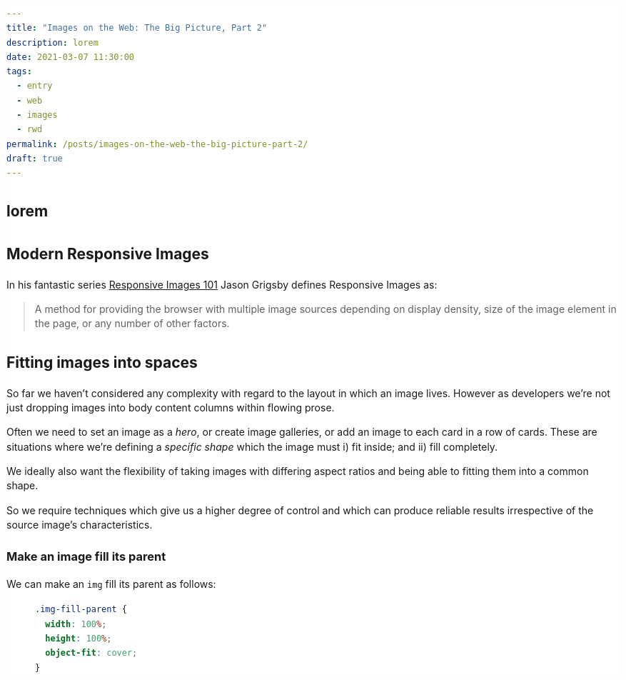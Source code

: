 ```yaml
---
title: "Images on the Web: The Big Picture, Part 2"
description: lorem
date: 2021-03-07 11:30:00
tags:
  - entry
  - web
  - images
  - rwd
permalink: /posts/images-on-the-web-the-big-picture-part-2/
draft: true
---
```

lorem
---

## Modern Responsive Images

In his fantastic series [Responsive Images 101](https://cloudfour.com/thinks/responsive-images-101-definitions/) Jason Grigsby defines Responsive Images as:

> A method for providing the browser with multiple image sources depending on display density, size of the image element in the page, or any number of other factors.

## Fitting images into spaces

So far we haven’t considered any complexity with regard to the layout in which an image lives. However as developers we’re not just dropping images into body content columns within flowing prose.

Often we need to set an image as a _hero_, or create image galleries, or add an image to each card in a row of cards. These are situations where we’re defining a _specific shape_ which the image must i) fit inside; and ii) fill completely.



We ideally also want the flexibility of taking images with differing aspect ratios and being able to fitting them into a common shape.

So we require techniques which give us a higher degree of control and which can produce reliable results irrespective of the source image’s characteristics.

### Make an image fill its parent

We can make an `img` fill its parent as follows:

<figure>

```css
.img-fill-parent {
  width: 100%;
  height: 100%;
  object-fit: cover;
}
```
